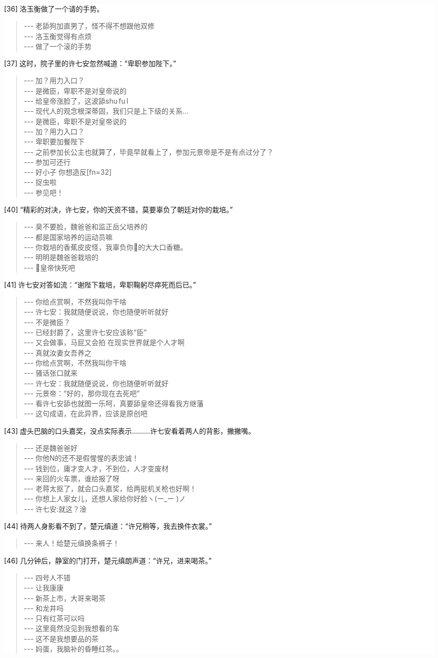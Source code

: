 [36] 洛玉衡做了一个请的手势。
>--- 老舔狗加直男了，怪不得不想跟他双修<br>
>--- 洛玉衡觉得有点烦<br>
>--- 做了一个滚的手势<br>

[37] 这时，院子里的许七安忽然喊道：“卑职参加陛下。”
>--- 加？用力入口？<br>
>--- 是微臣，卑职不是对皇帝说的<br>
>--- 给皇帝涨脸了，这波舔shu fu l<br>
>--- 现代人的观念根深蒂固，我们只是上下级的关系…<br>
>--- 是微臣，卑职不是对皇帝说的<br>
>--- 加？用力入口？<br>
>--- 卑职要加餐陛下<br>
>--- 之前参加长公主也就算了，毕竟早就看上了，参加元景帝是不是有点过分了？<br>
>--- 参加可还行<br>
>--- 好小子 你想造反[fn=32]<br>
>--- 捉虫啦<br>
>--- 参见吧！<br>

[40] “精彩的对决，许七安，你的天资不错，莫要辜负了朝廷对你的栽培。”
>--- 臭不要脸，魏爸爸和监正岳父培养的<br>
>--- 都是国家培养的运动员嘛<br>
>--- 你栽培的香蕉皮皮怪，我辜负你🐴的大大口香糖。<br>
>--- 明明是魏爸爸栽培的<br>
>--- 🐶皇帝快死吧<br>

[41] 许七安对答如流：“谢陛下栽培，卑职鞠躬尽瘁死而后已。”
>--- 你给点赏啊，不然我叫你干啥<br>
>--- 许七安：我就随便说说，你也随便听听就好<br>
>--- 不是微臣？<br>
>--- 已经封爵了，这里许七安应该称“臣”<br>
>--- 又会做事，马屁又会拍 在现实世界就是个人才啊<br>
>--- 真就汝妻女吾养之<br>
>--- 你给点赏啊，不然我叫你干啥<br>
>--- 骚话张口就来<br>
>--- 许七安：我就随便说说，你也随便听听就好<br>
>--- 元景帝：“好的，那你现在去死吧”<br>
>--- 看许七安舔也就图一乐呵，真要舔皇帝还得看我方继藩<br>
>--- 这句成语，在此异界，应该是原创吧<br>

[43] 虚头巴脑的口头嘉奖，没点实际表示.........许七安看着两人的背影，撇撇嘴。
>--- 还是魏爸爸好<br>
>--- 你他N的还不是假惺惺的表忠诚！<br>
>--- 钱到位，庸才变人才，不到位，人才变废材<br>
>--- 来回的火车票，谁给报了呀<br>
>--- 老蒋太抠了，就会口头嘉奖，给两挺机关枪也好啊！<br>
>--- 你想上人家女儿，还想人家给你好脸ヽ(ー_ー )ノ<br>
>--- 许七安:就这？淦<br>

[44] 待两人身影看不到了，楚元缜道：“许兄稍等，我去换件衣裳。”
>--- 来人！给楚元缜换条裤子！<br>

[46] 几分钟后，静室的门打开，楚元缜朗声道：“许兄，进来喝茶。”
>--- 四号人不错<br>
>--- 让我康康<br>
>--- 新茶上市，大哥来喝茶<br>
>--- 和龙井吗<br>
>--- 只有红茶可以吗<br>
>--- 这里竟然没见到我想看的车<br>
>--- 这不是我想要品的茶<br>
>--- 妈蛋，我脑补的昏睡红茶。。<br>
